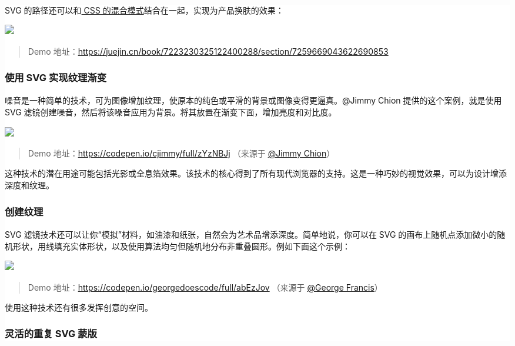   


SVG 的路径还可以和[ CSS 的混合模式](https://juejin.cn/book/7223230325122400288/section/7259669043622690853)结合在一起，实现为产品换肤的效果：

  


![](https://p3-juejin.byteimg.com/tos-cn-i-k3u1fbpfcp/f8fc50005cec43f1bec2f0604a1b548c~tplv-k3u1fbpfcp-jj-mark:0:0:0:0:q75.image#?w=1226&h=656&s=9114790&e=gif&f=183&b=252248)

  


> Demo 地址：https://juejin.cn/book/7223230325122400288/section/7259669043622690853

  


### 使用 SVG 实现纹理渐变

  


噪音是一种简单的技术，可为图像增加纹理，使原本的纯色或平滑的背景或图像变得更逼真。@Jimmy Chion 提供的这个案例，就是使用 SVG 滤镜创建噪音，然后将该噪音应用为背景。将其放置在渐变下面，增加亮度和对比度。

  


![](https://p3-juejin.byteimg.com/tos-cn-i-k3u1fbpfcp/d560951eae6946188df5d03165fbe83b~tplv-k3u1fbpfcp-jj-mark:0:0:0:0:q75.image#?w=1082&h=516&s=3920458&e=gif&f=148&b=d4d4d4)

  


> Demo 地址：https://codepen.io/cjimmy/full/zYzNBJj （来源于 [@Jimmy Chion](https://codepen.io/cjimmy)）

  


这种技术的潜在用途可能包括光影或全息箔效果。该技术的核心得到了所有现代浏览器的支持。这是一种巧妙的视觉效果，可以为设计增添深度和纹理。

  


### 创建纹理

  


SVG 滤镜技术还可以让你“模拟”材料，如油漆和纸张，自然会为艺术品增添深度。简单地说，你可以在 SVG 的画布上随机点添加微小的随机形状，用线填充实体形状，以及使用算法均匀但随机地分布非重叠圆形。例如下面这个示例：

  


![](https://p3-juejin.byteimg.com/tos-cn-i-k3u1fbpfcp/a231cec3f77f420faa34a01d42a0a505~tplv-k3u1fbpfcp-jj-mark:0:0:0:0:q75.image#?w=3336&h=1648&s=461963&e=jpg&b=000000)

  


> Demo 地址：https://codepen.io/georgedoescode/full/abEzJov （来源于 [@George Francis](https://codepen.io/georgedoescode)）

  


使用这种技术还有很多发挥创意的空间。

  


### 灵活的重复 SVG 蒙版
